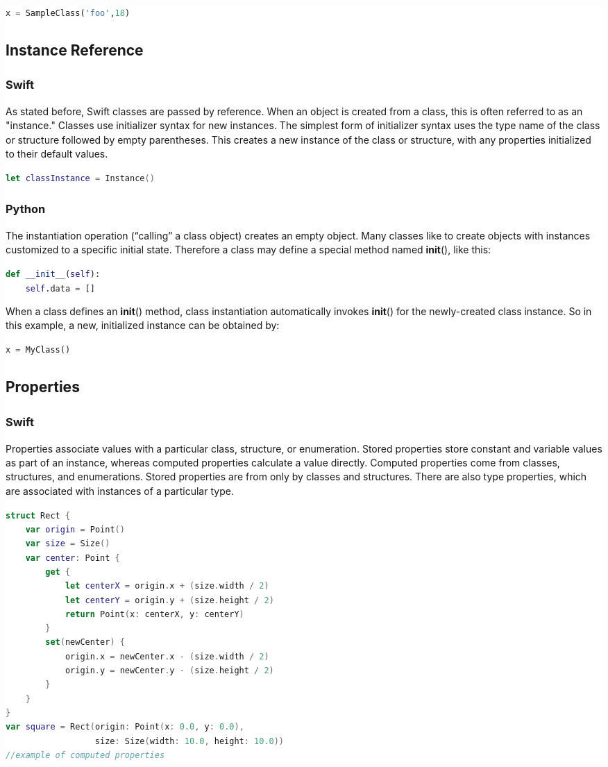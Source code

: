 ```python
x = SampleClass('foo',18)
```

## Instance Reference

### Swift

As stated before, Swift classes are passed by reference. When an object is created from a class, this is often referred to as an "instance." Classes use initializer syntax for new instances. The simplest form of initializer syntax uses the type name of the class or structure followed by empty parentheses. This creates a new instance of the class or structure, with any properties initialized to their default values. 

```swift
let classInstance = Instance()
```

### Python 


The instantiation operation (“calling” a class object) creates an empty object. Many classes like to create objects with instances customized to a specific initial state. Therefore a class may define a special method named __init__(), like this:

```python
def __init__(self):
    self.data = []
```
When a class defines an __init__() method, class instantiation automatically invokes __init__() for the newly-created class instance. So in this example, a new, initialized instance can be obtained by:

```python
x = MyClass()
```

## Properties

### Swift

Properties associate values with a particular class, structure, or enumeration. Stored properties store constant and variable values as part of an instance, whereas computed properties calculate a value directly. Computed properties come from classes, structures, and enumerations. Stored properties are from only by classes and structures.  There are also type properties, which are associated with instances of a particular type.

```swift
struct Rect {
    var origin = Point()
    var size = Size()
    var center: Point {
        get {
            let centerX = origin.x + (size.width / 2)
            let centerY = origin.y + (size.height / 2)
            return Point(x: centerX, y: centerY)
        }
        set(newCenter) {
            origin.x = newCenter.x - (size.width / 2)
            origin.y = newCenter.y - (size.height / 2)
        }
    }
}
var square = Rect(origin: Point(x: 0.0, y: 0.0),
                  size: Size(width: 10.0, height: 10.0))
//example of computed properties

```